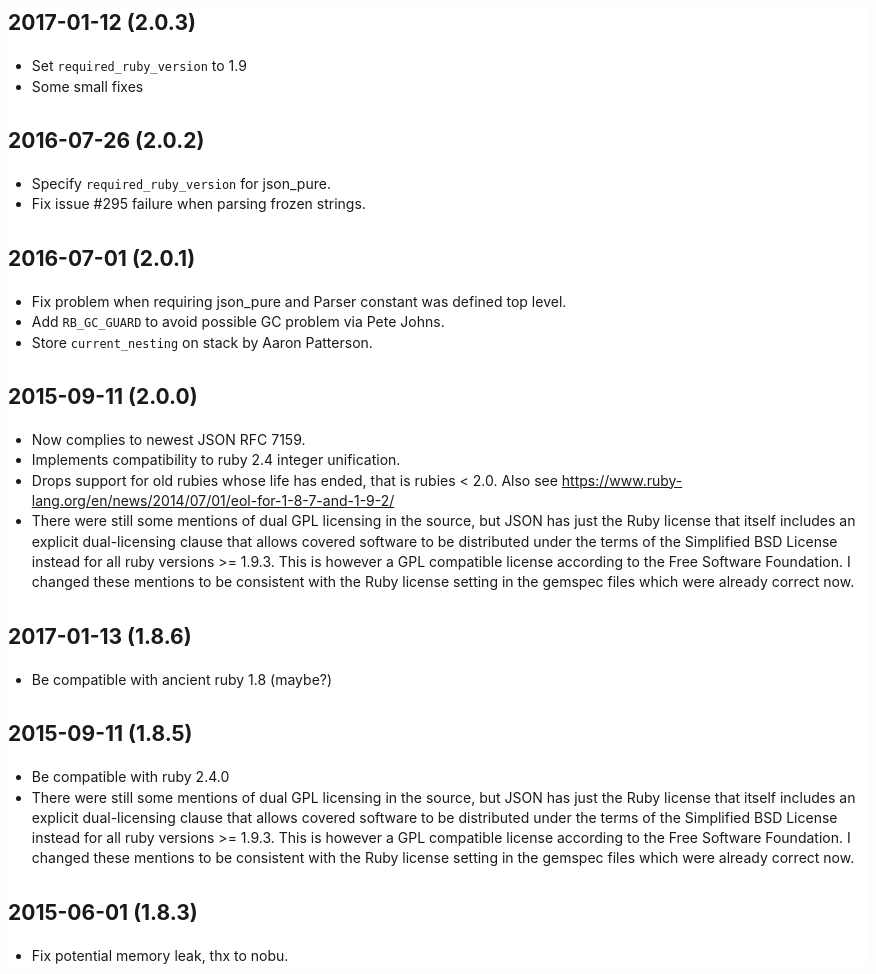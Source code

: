 ## 2017-01-12 (2.0.3)

- Set `required_ruby_version` to 1.9
- Some small fixes

## 2016-07-26 (2.0.2)

- Specify `required_ruby_version` for json_pure.
- Fix issue #295 failure when parsing frozen strings.

## 2016-07-01 (2.0.1)

- Fix problem when requiring json_pure and Parser constant was defined top
  level.
- Add `RB_GC_GUARD` to avoid possible GC problem via Pete Johns.
- Store `current_nesting` on stack by Aaron Patterson.

## 2015-09-11 (2.0.0)

- Now complies to newest JSON RFC 7159.
- Implements compatibility to ruby 2.4 integer unification.
- Drops support for old rubies whose life has ended, that is rubies < 2.0.
  Also see https://www.ruby-lang.org/en/news/2014/07/01/eol-for-1-8-7-and-1-9-2/
- There were still some mentions of dual GPL licensing in the source, but JSON
  has just the Ruby license that itself includes an explicit dual-licensing
  clause that allows covered software to be distributed under the terms of
  the Simplified BSD License instead for all ruby versions >= 1.9.3. This is
  however a GPL compatible license according to the Free Software Foundation.
  I changed these mentions to be consistent with the Ruby license setting in
  the gemspec files which were already correct now.

## 2017-01-13 (1.8.6)

- Be compatible with ancient ruby 1.8 (maybe?)

## 2015-09-11 (1.8.5)

- Be compatible with ruby 2.4.0
- There were still some mentions of dual GPL licensing in the source, but JSON
  has just the Ruby license that itself includes an explicit dual-licensing
  clause that allows covered software to be distributed under the terms of
  the Simplified BSD License instead for all ruby versions >= 1.9.3. This is
  however a GPL compatible license according to the Free Software Foundation.
  I changed these mentions to be consistent with the Ruby license setting in
  the gemspec files which were already correct now.

## 2015-06-01 (1.8.3)

- Fix potential memory leak, thx to nobu.
